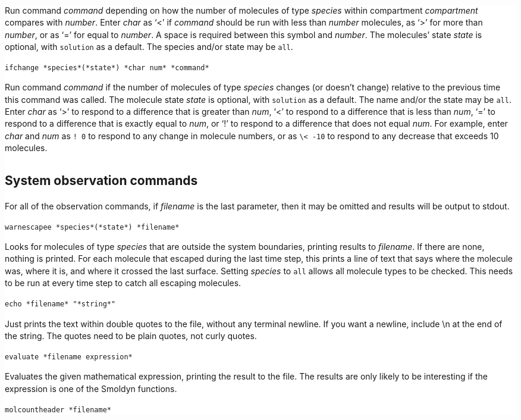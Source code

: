 Run command *command* depending on how the number of molecules of type
*species* within compartment *compartment* compares with *number*. Enter
*char* as ‘\<’ if *command* should be run with less than *number*
molecules, as ‘\>’ for more than *number*, or as ‘=’ for equal to
*number*. A space is required between this symbol and *number*. The
molecules’ state *state* is optional, with `solution` as a default. The
species and/or state may be `all`.

```
ifchange *species*(*state*) *char num* *command*
```

Run command *command* if the number of molecules of type *species*
changes (or doesn’t change) relative to the previous time this command
was called. The molecule state *state* is optional, with `solution` as a
default. The name and/or the state may be `all`. Enter *char* as ‘\>’ to
respond to a difference that is greater than *num*, ‘\<’ to respond to a
difference that is less than *num*, ‘=’ to respond to a difference that
is exactly equal to *num*, or ‘!’ to respond to a difference that does
not equal *num*. For example, enter *char* and *num* as `! 0` to
respond to any change in molecule numbers, or as `\< -10` to respond to
any decrease that exceeds 10 molecules.

## **System observation commands**

For all of the observation commands, if *filename* is the last
parameter, then it may be omitted and results will be output to stdout.

```
warnescapee *species*(*state*) *filename*
```

Looks for molecules of type *species* that are outside the system
boundaries, printing results to *filename*. If there are none, nothing
is printed. For each molecule that escaped during the last time step,
this prints a line of text that says where the molecule was, where it
is, and where it crossed the last surface. Setting *species* to `all`
allows all molecule types to be checked. This needs to be run at every
time step to catch all escaping molecules.

```
echo *filename* "*string*"
```

Just prints the text within double quotes to the file, without any
terminal newline. If you want a newline, include \\n at the end of the
string. The quotes need to be plain quotes, not curly quotes.

```
evaluate *filename expression*
```

Evaluates the given mathematical expression, printing the result to the
file. The results are only likely to be interesting if the expression is
one of the Smoldyn functions.

```
molcountheader *filename*
```
